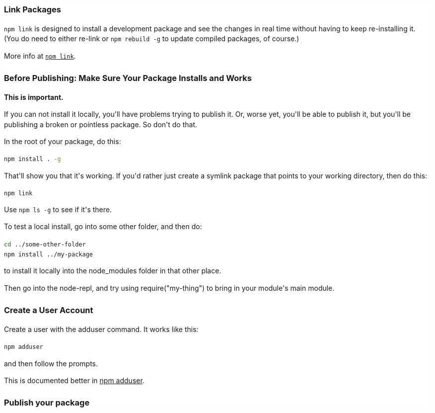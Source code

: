 ### Link Packages

`npm link` is designed to install a development package and see the
changes in real time without having to keep re-installing it.  (You do
need to either re-link or `npm rebuild -g` to update compiled packages,
of course.)

More info at [`npm link`](/cli-commands/npm-link).

### Before Publishing: Make Sure Your Package Installs and Works

**This is important.**

If you can not install it locally, you'll have
problems trying to publish it.  Or, worse yet, you'll be able to
publish it, but you'll be publishing a broken or pointless package.
So don't do that.

In the root of your package, do this:

```bash
npm install . -g
```

That'll show you that it's working.  If you'd rather just create a symlink
package that points to your working directory, then do this:

```bash
npm link
```

Use `npm ls -g` to see if it's there.

To test a local install, go into some other folder, and then do:

```bash
cd ../some-other-folder
npm install ../my-package
```

to install it locally into the node_modules folder in that other place.

Then go into the node-repl, and try using require("my-thing") to
bring in your module's main module.

### Create a User Account

Create a user with the adduser command.  It works like this:

```bash
npm adduser
```

and then follow the prompts.

This is documented better in [npm adduser](/cli-commands/npm-adduser).

### Publish your package
